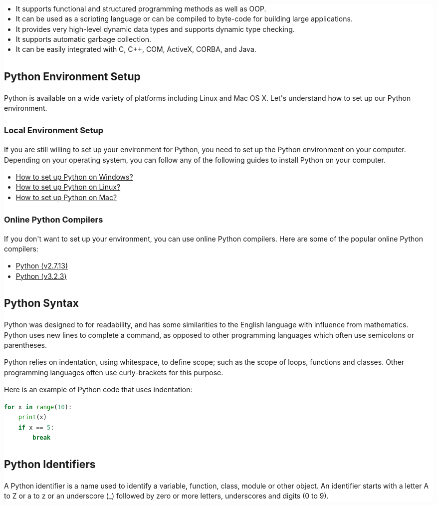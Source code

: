 - It supports functional and structured programming methods as well as OOP.
- It can be used as a scripting language or can be compiled to byte-code for building large applications.
- It provides very high-level dynamic data types and supports dynamic type checking.
- It supports automatic garbage collection.
- It can be easily integrated with C, C++, COM, ActiveX, CORBA, and Java.

## Python Environment Setup 

Python is available on a wide variety of platforms including Linux and Mac OS X. Let's understand how to set up our Python environment.

### Local Environment Setup

If you are still willing to set up your environment for Python, you need to set up the Python environment on your computer. Depending on your operating system, you can follow any of the following guides to install Python on your computer.

- [How to set up Python on Windows?](https://www.tutorialspoint.com/python/python_environment.htm)
- [How to set up Python on Linux?](https://www.tutorialspoint.com/python/python_environment.htm)
- [How to set up Python on Mac?](https://www.tutorialspoint.com/python/python_environment.htm)

### Online Python Compilers

If you don't want to set up your environment, you can use online Python compilers. Here are some of the popular online Python compilers:

- [Python (v2.7.13)](https://www.tutorialspoint.com/execute_python_online.php)
- [Python (v3.2.3)](https://www.tutorialspoint.com/execute_python3_online.php)

## Python Syntax

Python was designed to for readability, and has some similarities to the English language with influence from mathematics. Python uses new lines to complete a command, as opposed to other programming languages which often use semicolons or parentheses.

Python relies on indentation, using whitespace, to define scope; such as the scope of loops, functions and classes. Other programming languages often use curly-brackets for this purpose.

Here is an example of Python code that uses indentation:

```python title="example.py" linenums="1"
for x in range(10):
    print(x)
    if x == 5:
        break
```

## Python Identifiers

A Python identifier is a name used to identify a variable, function, class, module or other object. An identifier starts with a letter A to Z or a to z or an underscore (_) followed by zero or more letters, underscores and digits (0 to 9).
